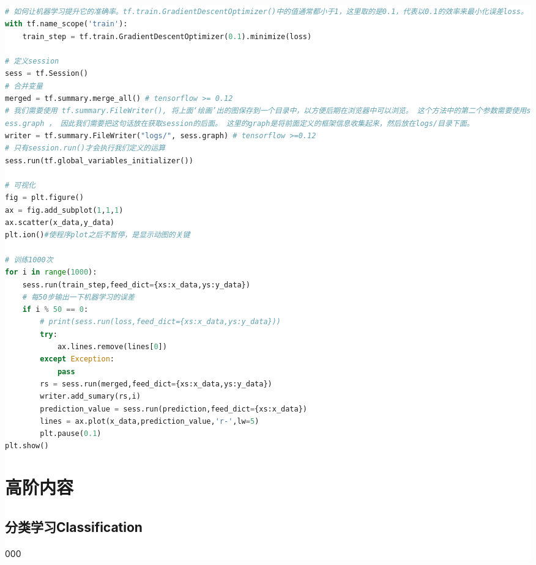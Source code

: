 ```python
# 如何让机器学习提升它的准确率。tf.train.GradientDescentOptimizer()中的值通常都小于1，这里取的是0.1，代表以0.1的效率来最小化误差loss。
with tf.name_scope('train'):
    train_step = tf.train.GradientDescentOptimizer(0.1).minimize(loss)

# 定义session
sess = tf.Session()
# 合并变量
merged = tf.summary.merge_all() # tensorflow >= 0.12
# 我们需要使用 tf.summary.FileWriter(), 将上面‘绘画’出的图保存到一个目录中，以方便后期在浏览器中可以浏览。 这个方法中的第二个参数需要使用sess.graph ， 因此我们需要把这句话放在获取session的后面。 这里的graph是将前面定义的框架信息收集起来，然后放在logs/目录下面。
writer = tf.summary.FileWriter("logs/", sess.graph) # tensorflow >=0.12
# 只有session.run()才会执行我们定义的运算
sess.run(tf.global_variables_initializer())

# 可视化
fig = plt.figure()
ax = fig.add_subplot(1,1,1)
ax.scatter(x_data,y_data)
plt.ion()#使程序plot之后不暂停，是显示动图的关键

# 训练1000次
for i in range(1000):
    sess.run(train_step,feed_dict={xs:x_data,ys:y_data})
    # 每50步输出一下机器学习的误差
    if i % 50 == 0:
        # print(sess.run(loss,feed_dict={xs:x_data,ys:y_data}))
        try:
            ax.lines.remove(lines[0])
        except Exception:
            pass
        rs = sess.run(merged,feed_dict={xs:x_data,ys:y_data})
        writer.add_sumary(rs,i)
        prediction_value = sess.run(prediction,feed_dict={xs:x_data})
        lines = ax.plot(x_data,prediction_value,'r-',lw=5)
        plt.pause(0.1)
plt.show()  
```

# 高阶内容

## 分类学习Classification









000

